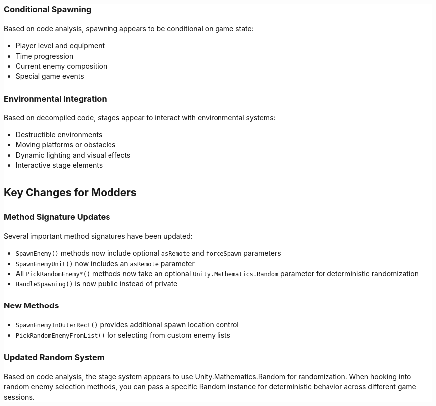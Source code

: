 ### Conditional Spawning
Based on code analysis, spawning appears to be conditional on game state:
- Player level and equipment
- Time progression
- Current enemy composition
- Special game events

### Environmental Integration
Based on decompiled code, stages appear to interact with environmental systems:
- Destructible environments
- Moving platforms or obstacles
- Dynamic lighting and visual effects
- Interactive stage elements

## Key Changes for Modders

### Method Signature Updates
Several important method signatures have been updated:

- `SpawnEnemy()` methods now include optional `asRemote` and `forceSpawn` parameters
- `SpawnEnemyUnit()` now includes an `asRemote` parameter
- All `PickRandomEnemy*()` methods now take an optional `Unity.Mathematics.Random` parameter for deterministic randomization
- `HandleSpawning()` is now public instead of private

### New Methods
- `SpawnEnemyInOuterRect()` provides additional spawn location control
- `PickRandomEnemyFromList()` for selecting from custom enemy lists

### Updated Random System
Based on code analysis, the stage system appears to use Unity.Mathematics.Random for randomization. When hooking into random enemy selection methods, you can pass a specific Random instance for deterministic behavior across different game sessions.